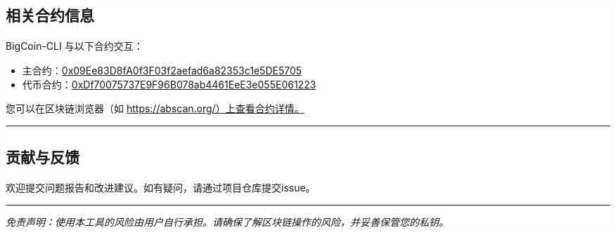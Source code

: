 ## 相关合约信息

BigCoin-CLI 与以下合约交互：
- 主合约：[0x09Ee83D8fA0f3F03f2aefad6a82353c1e5DE5705](https://abscan.org/address/0x09Ee83D8fA0f3F03f2aefad6a82353c1e5DE5705)
- 代币合约：[0xDf70075737E9F96B078ab4461EeE3e055E061223](https://abscan.org/address/0xDf70075737E9F96B078ab4461EeE3e055E061223)

您可以在区块链浏览器（如 https://abscan.org/）上查看合约详情。

---

## 贡献与反馈

欢迎提交问题报告和改进建议。如有疑问，请通过项目仓库提交issue。

---

*免责声明：使用本工具的风险由用户自行承担。请确保了解区块链操作的风险，并妥善保管您的私钥。*
